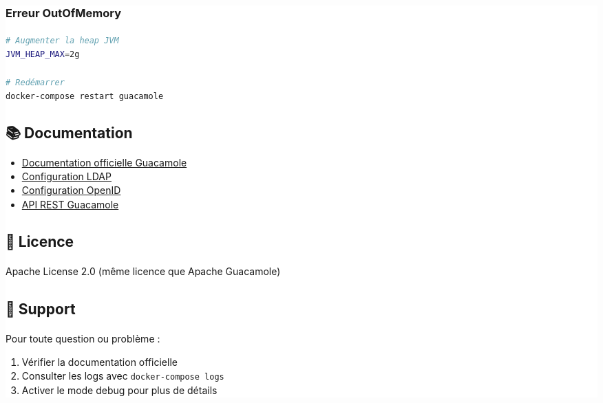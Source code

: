### Erreur OutOfMemory

```bash
# Augmenter la heap JVM
JVM_HEAP_MAX=2g

# Redémarrer
docker-compose restart guacamole
```

## 📚 Documentation

- [Documentation officielle Guacamole](https://guacamole.apache.org/doc/gug/)
- [Configuration LDAP](https://guacamole.apache.org/doc/gug/ldap-auth.html)
- [Configuration OpenID](https://guacamole.apache.org/doc/gug/openid-auth.html)
- [API REST Guacamole](https://guacamole.apache.org/doc/gug/guacamole-common-js.html)

## 📄 Licence

Apache License 2.0 (même licence que Apache Guacamole)

## 🤝 Support

Pour toute question ou problème :
1. Vérifier la documentation officielle
2. Consulter les logs avec `docker-compose logs`
3. Activer le mode debug pour plus de détails